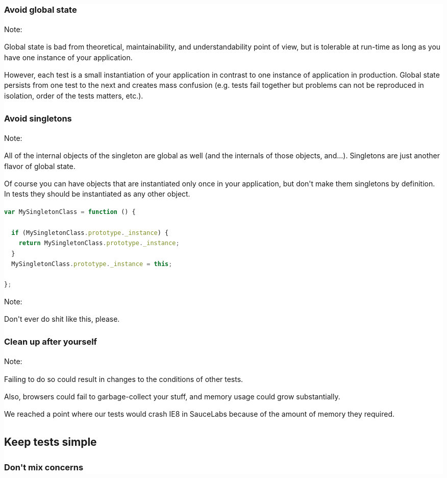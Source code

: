 
### Avoid global state

Note:

Global state is bad from theoretical, maintainability, and understandability point of view, but is tolerable at run-time as long as you have one instance of your application.

However, each test is a small instantiation of your application in contrast to one instance of application in production. Global state persists from one test to the next and creates mass confusion (e.g. tests fail together but problems can not be reproduced in isolation, order of the tests matters, etc.).


### Avoid singletons

Note:

All of the internal objects of the singleton are global as well (and the internals of those objects, and...). Singletons are just another flavor of global state.

Of course you can have objects that are instantiated only once in your application, but don't make them singletons by definition. In tests they should be instantiated as any other object.


```javascript
var MySingletonClass = function () {

  if (MySingletonClass.prototype._instance) {
    return MySingletonClass.prototype._instance;
  }
  MySingletonClass.prototype._instance = this;

};
```

Note:

Don't ever do shit like this, please.


### Clean up after yourself

Note:

Failing to do so could result in changes to the conditions of other tests.

Also, browsers could fail to garbage-collect your stuff, and memory usage could grow substantially.

We reached a point where our tests would crash IE8 in SauceLabs because of the amount of memory they required.



## Keep tests **simple**


### Don't mix concerns
